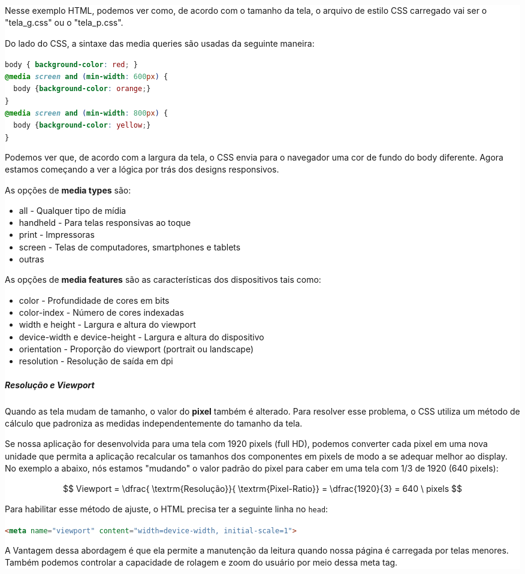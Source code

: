 Nesse exemplo HTML, podemos ver como, de acordo com o tamanho da tela, o arquivo de estilo CSS carregado vai ser o "tela\_g.css" ou o "tela\_p.css".

Do lado do CSS, a sintaxe das media queries são usadas da seguinte maneira:

``` css
body { background-color: red; }
@media screen and (min-width: 600px) {
  body {background-color: orange;}
}
@media screen and (min-width: 800px) {
  body {background-color: yellow;}
}
```

Podemos ver que, de acordo com a largura da tela, o CSS envia para o navegador uma cor de fundo do body diferente. Agora estamos começando a ver a lógica por trás dos designs responsivos.

As opções de 	**media types** são:

-  all - Qualquer tipo de mídia
-  handheld - Para telas responsivas ao toque
-  print - Impressoras
-  screen - Telas de computadores, smartphones e tablets
-  outras

As opções de 	**media features** são as características dos dispositivos tais como:

-  color - Profundidade de cores em bits
-  color-index - Número de cores indexadas 
-  width e height - Largura e altura do viewport
-  device-width e device-height - Largura e altura do dispositivo
-  orientation - Proporção do viewport (portrait ou landscape)
-  resolution - Resolução de saída em dpi

##### Resolução e Viewport

Quando as tela mudam de tamanho, o valor do 	**pixel** também é alterado. Para resolver esse problema, o CSS utiliza um método de cálculo que padroniza as medidas independentemente do tamanho da tela.

Se nossa aplicação for desenvolvida para uma tela com 1920 pixels (full HD), podemos converter cada pixel em uma nova unidade que permita a aplicação recalcular os tamanhos dos componentes em pixels de modo a se adequar melhor ao display. No exemplo a abaixo, nós estamos "mudando" o valor padrão do pixel para caber em uma tela com 1/3 de 1920 (640 pixels):

$$ Viewport = \dfrac{	\textrm{Resolução}}{	\textrm{Pixel-Ratio}} = \dfrac{1920}{3} = 640 \ pixels $$

Para habilitar esse método de ajuste, o HTML precisa ter a seguinte linha no `head`:

``` html
<meta name="viewport" content="width=device-width, initial-scale=1">

```

A Vantagem dessa abordagem é que ela permite a manutenção da leitura quando nossa página é carregada por telas menores. Também podemos controlar a capacidade de rolagem e zoom do usuário por meio dessa meta tag.
